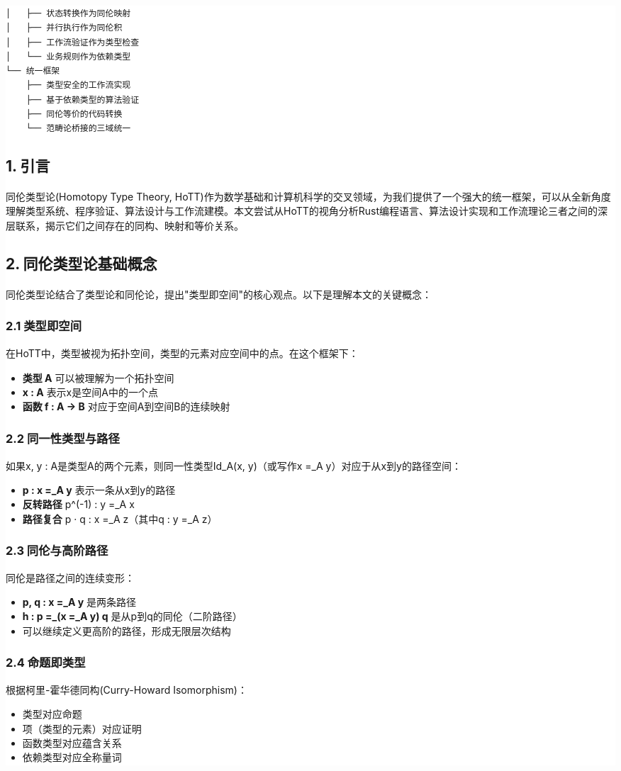 ```text
│   ├── 状态转换作为同伦映射
│   ├── 并行执行作为同伦积
│   ├── 工作流验证作为类型检查
│   └── 业务规则作为依赖类型
└── 统一框架
    ├── 类型安全的工作流实现
    ├── 基于依赖类型的算法验证
    ├── 同伦等价的代码转换
    └── 范畴论桥接的三域统一

```

## 1. 引言

同伦类型论(Homotopy Type Theory, HoTT)作为数学基础和计算机科学的交叉领域，为我们提供了一个强大的统一框架，可以从全新角度理解类型系统、程序验证、算法设计与工作流建模。本文尝试从HoTT的视角分析Rust编程语言、算法设计实现和工作流理论三者之间的深层联系，揭示它们之间存在的同构、映射和等价关系。

## 2. 同伦类型论基础概念

同伦类型论结合了类型论和同伦论，提出"类型即空间"的核心观点。以下是理解本文的关键概念：

### 2.1 类型即空间

在HoTT中，类型被视为拓扑空间，类型的元素对应空间中的点。在这个框架下：

- **类型 A** 可以被理解为一个拓扑空间
- **x : A** 表示x是空间A中的一个点
- **函数 f : A → B** 对应于空间A到空间B的连续映射

### 2.2 同一性类型与路径

如果x, y : A是类型A的两个元素，则同一性类型Id_A(x, y)（或写作x =_A y）对应于从x到y的路径空间：

- **p : x =_A y** 表示一条从x到y的路径
- **反转路径** p^(-1) : y =_A x
- **路径复合** p · q : x =_A z（其中q : y =_A z）

### 2.3 同伦与高阶路径

同伦是路径之间的连续变形：

- **p, q : x =_A y** 是两条路径
- **h : p =_(x =_A y) q** 是从p到q的同伦（二阶路径）
- 可以继续定义更高阶的路径，形成无限层次结构

### 2.4 命题即类型

根据柯里-霍华德同构(Curry-Howard Isomorphism)：

- 类型对应命题
- 项（类型的元素）对应证明
- 函数类型对应蕴含关系
- 依赖类型对应全称量词
